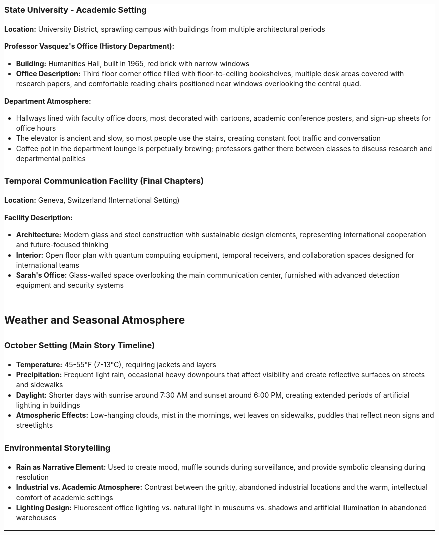 ### State University - Academic Setting
**Location:** University District, sprawling campus with buildings from multiple architectural periods

**Professor Vasquez's Office (History Department):**
- **Building:** Humanities Hall, built in 1965, red brick with narrow windows
- **Office Description:** Third floor corner office filled with floor-to-ceiling bookshelves, multiple desk areas covered with research papers, and comfortable reading chairs positioned near windows overlooking the central quad.

**Department Atmosphere:**
- Hallways lined with faculty office doors, most decorated with cartoons, academic conference posters, and sign-up sheets for office hours
- The elevator is ancient and slow, so most people use the stairs, creating constant foot traffic and conversation
- Coffee pot in the department lounge is perpetually brewing; professors gather there between classes to discuss research and departmental politics

### Temporal Communication Facility (Final Chapters)
**Location:** Geneva, Switzerland (International Setting)

**Facility Description:**
- **Architecture:** Modern glass and steel construction with sustainable design elements, representing international cooperation and future-focused thinking
- **Interior:** Open floor plan with quantum computing equipment, temporal receivers, and collaboration spaces designed for international teams
- **Sarah's Office:** Glass-walled space overlooking the main communication center, furnished with advanced detection equipment and security systems

---

## Weather and Seasonal Atmosphere

### October Setting (Main Story Timeline)
- **Temperature:** 45-55°F (7-13°C), requiring jackets and layers
- **Precipitation:** Frequent light rain, occasional heavy downpours that affect visibility and create reflective surfaces on streets and sidewalks
- **Daylight:** Shorter days with sunrise around 7:30 AM and sunset around 6:00 PM, creating extended periods of artificial lighting in buildings
- **Atmospheric Effects:** Low-hanging clouds, mist in the mornings, wet leaves on sidewalks, puddles that reflect neon signs and streetlights

### Environmental Storytelling
- **Rain as Narrative Element:** Used to create mood, muffle sounds during surveillance, and provide symbolic cleansing during resolution
- **Industrial vs. Academic Atmosphere:** Contrast between the gritty, abandoned industrial locations and the warm, intellectual comfort of academic settings
- **Lighting Design:** Fluorescent office lighting vs. natural light in museums vs. shadows and artificial illumination in abandoned warehouses

---
